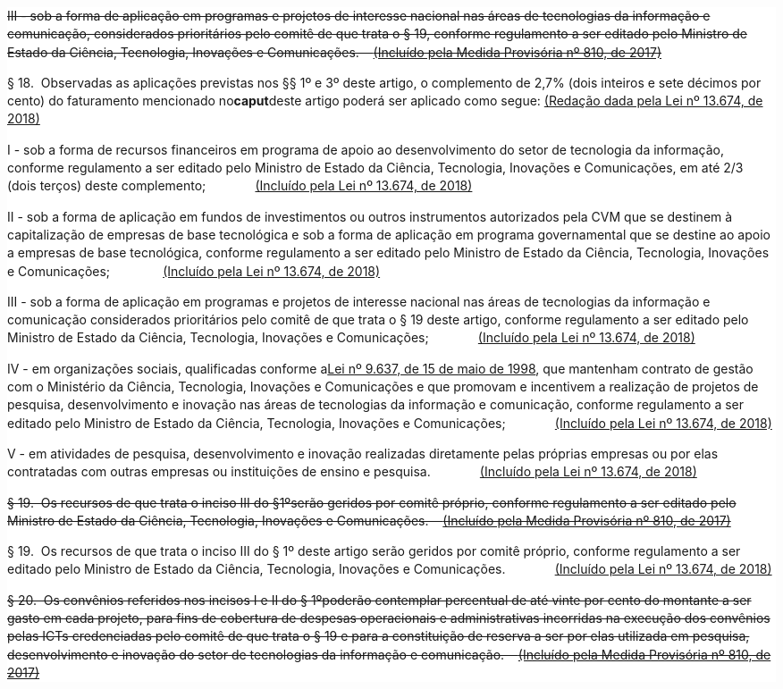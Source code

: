 ~~III - sob a forma de aplicação em programas e projetos de interesse nacional nas áreas de tecnologias da informação e comunicação, considerados prioritários pelo comitê de que trata o § 19, conforme regulamento a ser editado pelo Ministro de Estado da Ciência, Tecnologia, Inovações e Comunicações.    [\(Incluído pela Medida Provisória nº 810, de 2017\)](http://www.planalto.gov.br/ccivil_03/_Ato2015-2018/2017/Mpv/mpv810.htm#art1)~~

§ 18.  Observadas as aplicações previstas nos §§ 1º e 3º deste artigo, o complemento de 2,7% \(dois inteiros e sete décimos por cento\) do faturamento mencionado no**caput**deste artigo poderá ser aplicado como segue: [\(Redação dada pela Lei nº 13.674, de 2018\)](http://www.planalto.gov.br/ccivil_03/_Ato2015-2018/2018/Lei/L13674.htm#art1)

I - sob a forma de recursos financeiros em programa de apoio ao desenvolvimento do setor de tecnologia da informação, conforme regulamento a ser editado pelo Ministro de Estado da Ciência, Tecnologia, Inovações e Comunicações, em até 2/3 \(dois terços\) deste complemento;              [\(Incluído pela Lei nº 13.674, de 2018\)](http://www.planalto.gov.br/ccivil_03/_Ato2015-2018/2018/Lei/L13674.htm#art1)

II - sob a forma de aplicação em fundos de investimentos ou outros instrumentos autorizados pela CVM que se destinem à capitalização de empresas de base tecnológica e sob a forma de aplicação em programa governamental que se destine ao apoio a empresas de base tecnológica, conforme regulamento a ser editado pelo Ministro de Estado da Ciência, Tecnologia, Inovações e Comunicações;               [\(Incluído pela Lei nº 13.674, de 2018\)](http://www.planalto.gov.br/ccivil_03/_Ato2015-2018/2018/Lei/L13674.htm#art1)

III - sob a forma de aplicação em programas e projetos de interesse nacional nas áreas de tecnologias da informação e comunicação considerados prioritários pelo comitê de que trata o § 19 deste artigo, conforme regulamento a ser editado pelo Ministro de Estado da Ciência, Tecnologia, Inovações e Comunicações;              [\(Incluído pela Lei nº 13.674, de 2018\)](http://www.planalto.gov.br/ccivil_03/_Ato2015-2018/2018/Lei/L13674.htm#art1)

IV - em organizações sociais, qualificadas conforme a[Lei nº 9.637, de 15 de maio de 1998](http://www.planalto.gov.br/ccivil_03/leis/L9637.htm), que mantenham contrato de gestão com o Ministério da Ciência, Tecnologia, Inovações e Comunicações e que promovam e incentivem a realização de projetos de pesquisa, desenvolvimento e inovação nas áreas de tecnologias da informação e comunicação, conforme regulamento a ser editado pelo Ministro de Estado da Ciência, Tecnologia, Inovações e Comunicações;              [\(Incluído pela Lei nº 13.674, de 2018\)](http://www.planalto.gov.br/ccivil_03/_Ato2015-2018/2018/Lei/L13674.htm#art1)

V - em atividades de pesquisa, desenvolvimento e inovação realizadas diretamente pelas próprias empresas ou por elas contratadas com outras empresas ou instituições de ensino e pesquisa.              [\(Incluído pela Lei nº 13.674, de 2018\)](http://www.planalto.gov.br/ccivil_03/_Ato2015-2018/2018/Lei/L13674.htm#art1)

~~§ 19.  Os recursos de que trata o inciso III do §1ºserão geridos por comitê próprio, conforme regulamento a ser editado pelo Ministro de Estado da Ciência, Tecnologia, Inovações e Comunicações.    [\(Incluído pela Medida Provisória nº 810, de 2017\)](http://www.planalto.gov.br/ccivil_03/_Ato2015-2018/2017/Mpv/mpv810.htm#art1)~~

§ 19.  Os recursos de que trata o inciso III do § 1º deste artigo serão geridos por comitê próprio, conforme regulamento a ser editado pelo Ministro de Estado da Ciência, Tecnologia, Inovações e Comunicações.              [\(Incluído pela Lei nº 13.674, de 2018\)](http://www.planalto.gov.br/ccivil_03/_Ato2015-2018/2018/Lei/L13674.htm#art1)

~~§ 20.  Os convênios referidos nos incisos I e II do § 1ºpoderão contemplar percentual de até vinte por cento do montante a ser gasto em cada projeto, para fins de cobertura de despesas operacionais e administrativas incorridas na execução dos convênios pelas ICTs credenciadas pelo comitê de que trata o § 19 e para a constituição de reserva a ser por elas utilizada em pesquisa, desenvolvimento e inovação do setor de tecnologias da informação e comunicação.    [\(Incluído pela Medida Provisória nº 810, de 2017\)](http://www.planalto.gov.br/ccivil_03/_Ato2015-2018/2017/Mpv/mpv810.htm#art1)~~
